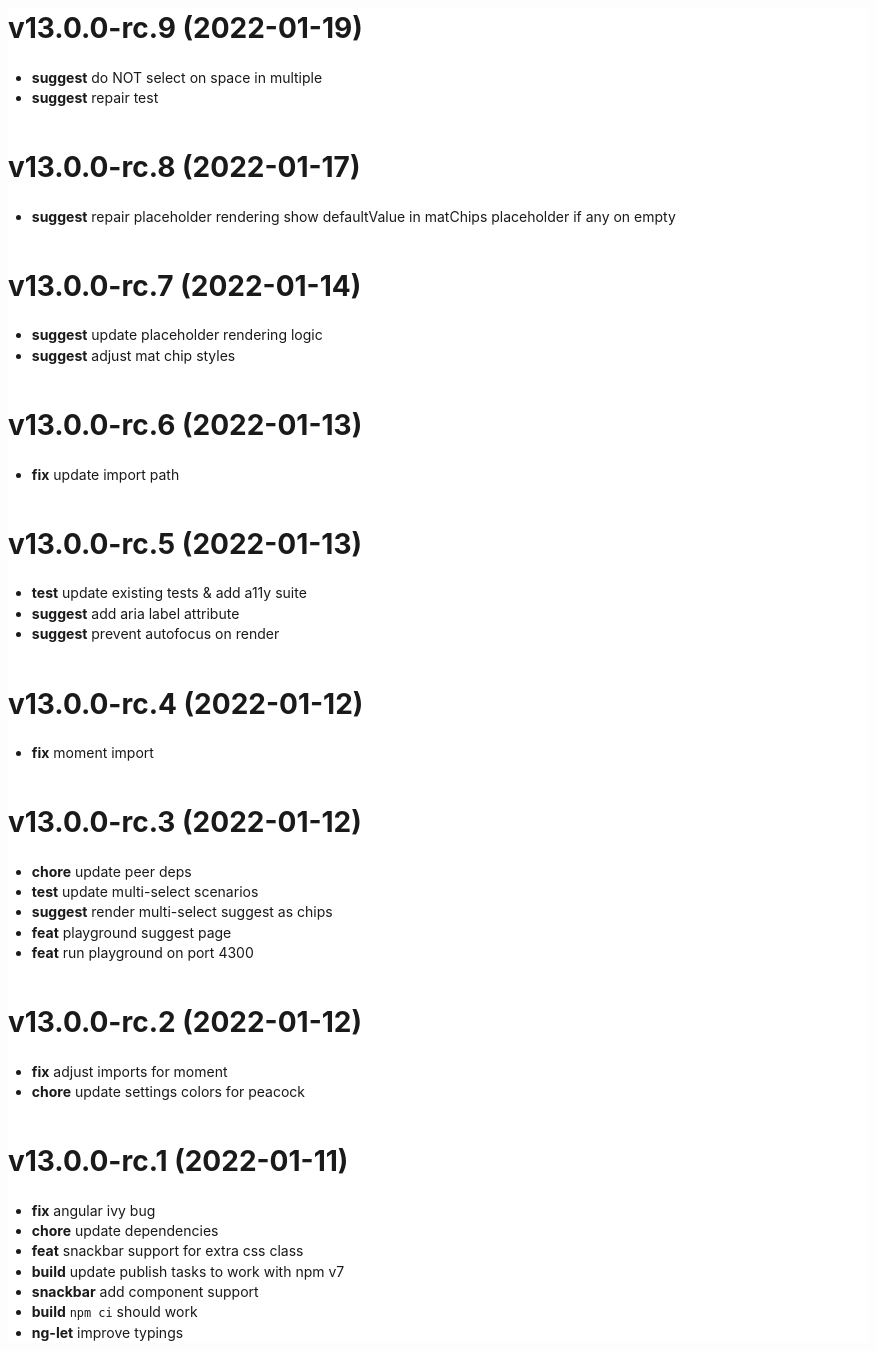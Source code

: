 # v13.0.0-rc.9 (2022-01-19)
* **suggest** do NOT select on space in multiple
* **suggest** repair test

# v13.0.0-rc.8 (2022-01-17)
* **suggest** repair placeholder rendering show defaultValue in matChips placeholder if any on empty

# v13.0.0-rc.7 (2022-01-14)
* **suggest** update placeholder rendering logic
* **suggest** adjust mat chip styles

# v13.0.0-rc.6 (2022-01-13)
* **fix** update import path

# v13.0.0-rc.5 (2022-01-13)
* **test** update existing tests & add a11y suite
* **suggest** add aria label attribute
* **suggest** prevent autofocus on render

# v13.0.0-rc.4 (2022-01-12)
* **fix** moment import

# v13.0.0-rc.3 (2022-01-12)
* **chore** update peer deps
* **test** update multi-select scenarios
* **suggest** render multi-select suggest as chips
* **feat** playground suggest page
* **feat** run playground on port 4300

# v13.0.0-rc.2 (2022-01-12)
* **fix** adjust imports for moment
* **chore** update settings colors for peacock

# v13.0.0-rc.1 (2022-01-11)
* **fix** angular ivy bug
* **chore** update dependencies
* **feat** snackbar support for extra css class
* **build** update publish tasks to work with npm v7
* **snackbar** add component support
* **build** `npm ci` should work
* **ng-let** improve typings

